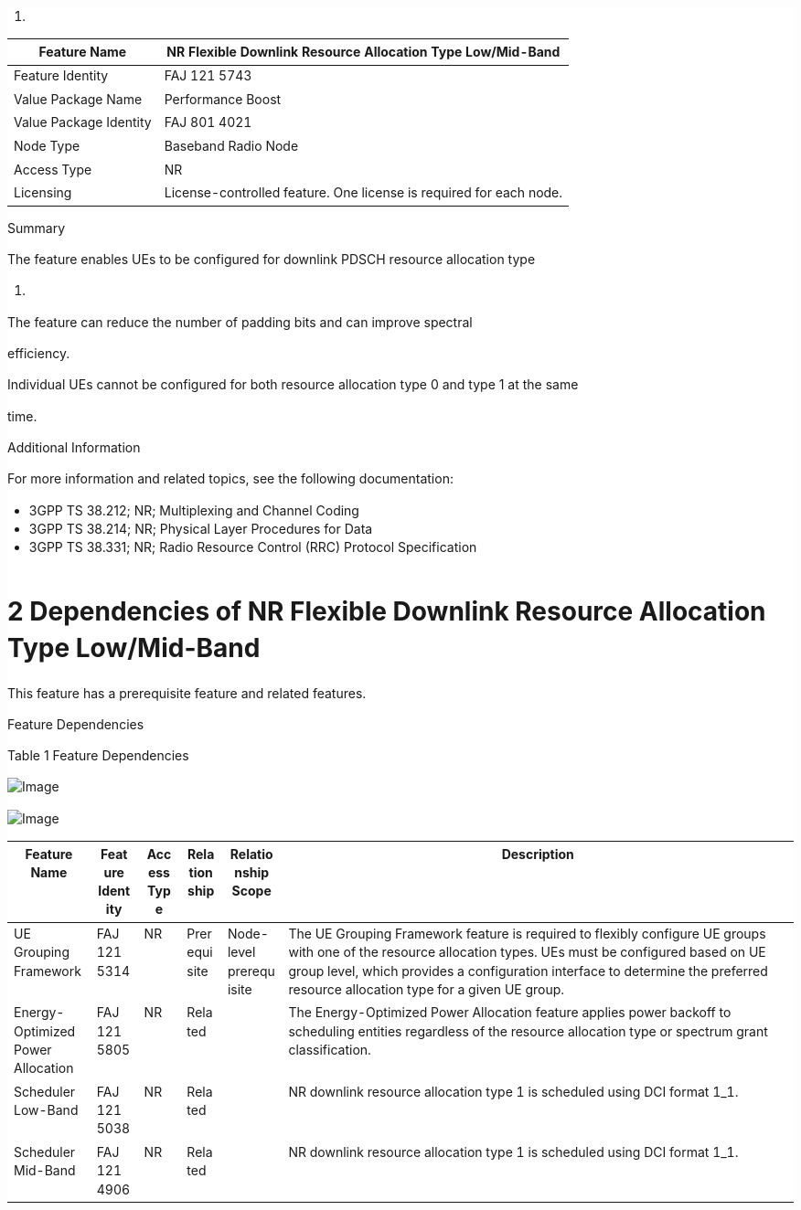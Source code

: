 1.

| Feature Name           | NR Flexible Downlink Resource Allocation Type Low/Mid-Band                 |
|------------------------|----------------------------------------------------------------------------|
| Feature Identity       | FAJ 121 5743                                                               |
| Value Package Name     | Performance Boost                                                          |
| Value Package Identity | FAJ 801 4021                                                               |
| Node Type              | Baseband Radio Node                                                        |
| Access Type            | NR                                                                         |
| Licensing              | License-controlled feature. One license is required for each 								node. |

Summary

The feature enables UEs to be configured for downlink PDSCH resource allocation type

1.

The feature can reduce the number of padding bits and can improve spectral

efficiency.

Individual UEs cannot be configured for both resource allocation type 0 and type 1 at the same

time.

Additional Information

For more information and related topics, see the following documentation:

- 3GPP TS 38.212; NR; Multiplexing and Channel Coding
- 3GPP TS 38.214; NR; Physical Layer Procedures for Data
- 3GPP TS 38.331; NR; Radio Resource Control (RRC) Protocol Specification

# 2 Dependencies of NR Flexible Downlink Resource Allocation Type Low/Mid-Band

This feature has a prerequisite feature and related features.

Feature Dependencies

Table 1   Feature Dependencies

![Image](../images/226_22104-LZA7016017_1Uen.U33B/additional_3_CP.png)

![Image](../images/226_22104-LZA7016017_1Uen.U33B/additional_3_CP.png)

| Feature Name                                                          | Feature Identity   | Access Type   | Relationship   | Relationship Scope      | Description                                                                                                                                                                                                                                                                                                                                                                                                                                 |
|-----------------------------------------------------------------------|--------------------|---------------|----------------|-------------------------|---------------------------------------------------------------------------------------------------------------------------------------------------------------------------------------------------------------------------------------------------------------------------------------------------------------------------------------------------------------------------------------------------------------------------------------------|
| UE Grouping Framework                                                 | FAJ 121 5314       | NR            | Prerequisite   | Node-level prerequisite | The UE Grouping Framework feature is required to flexibly                                     configure UE groups with one of the resource allocation types.                                     UEs must be configured based on UE group level, which provides a                                     configuration interface to determine the preferred resource                                     allocation type for a given UE group. |
| Energy-Optimized Power                                     Allocation | FAJ 121 5805       | NR            | Related        |                         | The Energy-Optimized Power Allocation feature applies power backoff to scheduling entities regardless of the resource allocation type or spectrum grant classification.                                                                                                                                                                                                                                                                     |
| Scheduler Low-Band                                                    | FAJ 121 5038       | NR            | Related        |                         | NR downlink resource allocation type 1 is scheduled using DCI                                     format 1_1.                                                                                                                                                                                                                                                                                                                               |
| Scheduler Mid-Band                                                    | FAJ 121 4906       | NR            | Related        |                         | NR downlink resource allocation type 1 is scheduled using DCI                                     format 1_1.                                                                                                                                                                                                                                                                                                                               |
